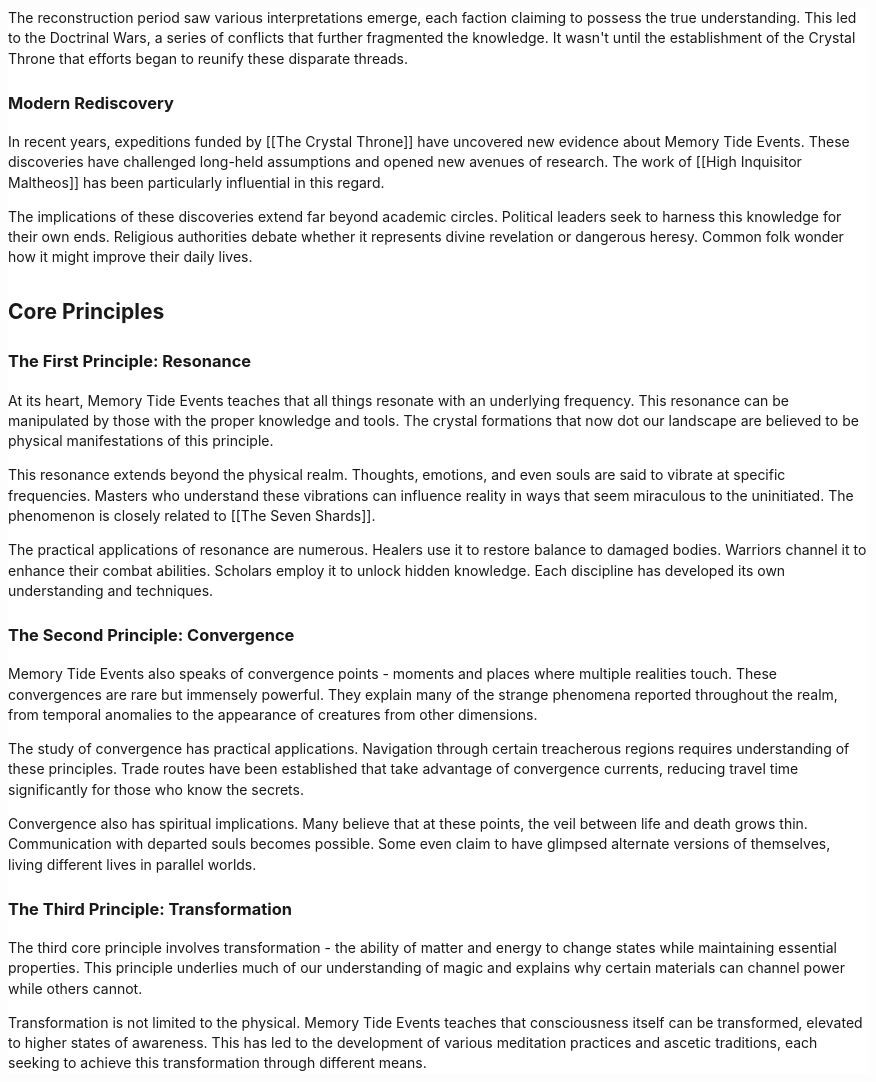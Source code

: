 The reconstruction period saw various interpretations emerge, each faction claiming to possess the true understanding. This led to the Doctrinal Wars, a series of conflicts that further fragmented the knowledge. It wasn't until the establishment of the Crystal Throne that efforts began to reunify these disparate threads.

### Modern Rediscovery

In recent years, expeditions funded by [[The Crystal Throne]] have uncovered new evidence about Memory Tide Events. These discoveries have challenged long-held assumptions and opened new avenues of research. The work of [[High Inquisitor Maltheos]] has been particularly influential in this regard.

The implications of these discoveries extend far beyond academic circles. Political leaders seek to harness this knowledge for their own ends. Religious authorities debate whether it represents divine revelation or dangerous heresy. Common folk wonder how it might improve their daily lives.

## Core Principles

### The First Principle: Resonance

At its heart, Memory Tide Events teaches that all things resonate with an underlying frequency. This resonance can be manipulated by those with the proper knowledge and tools. The crystal formations that now dot our landscape are believed to be physical manifestations of this principle.

This resonance extends beyond the physical realm. Thoughts, emotions, and even souls are said to vibrate at specific frequencies. Masters who understand these vibrations can influence reality in ways that seem miraculous to the uninitiated. The phenomenon is closely related to [[The Seven Shards]].

The practical applications of resonance are numerous. Healers use it to restore balance to damaged bodies. Warriors channel it to enhance their combat abilities. Scholars employ it to unlock hidden knowledge. Each discipline has developed its own understanding and techniques.

### The Second Principle: Convergence

Memory Tide Events also speaks of convergence points - moments and places where multiple realities touch. These convergences are rare but immensely powerful. They explain many of the strange phenomena reported throughout the realm, from temporal anomalies to the appearance of creatures from other dimensions.

The study of convergence has practical applications. Navigation through certain treacherous regions requires understanding of these principles. Trade routes have been established that take advantage of convergence currents, reducing travel time significantly for those who know the secrets.

Convergence also has spiritual implications. Many believe that at these points, the veil between life and death grows thin. Communication with departed souls becomes possible. Some even claim to have glimpsed alternate versions of themselves, living different lives in parallel worlds.

### The Third Principle: Transformation

The third core principle involves transformation - the ability of matter and energy to change states while maintaining essential properties. This principle underlies much of our understanding of magic and explains why certain materials can channel power while others cannot.

Transformation is not limited to the physical. Memory Tide Events teaches that consciousness itself can be transformed, elevated to higher states of awareness. This has led to the development of various meditation practices and ascetic traditions, each seeking to achieve this transformation through different means.
